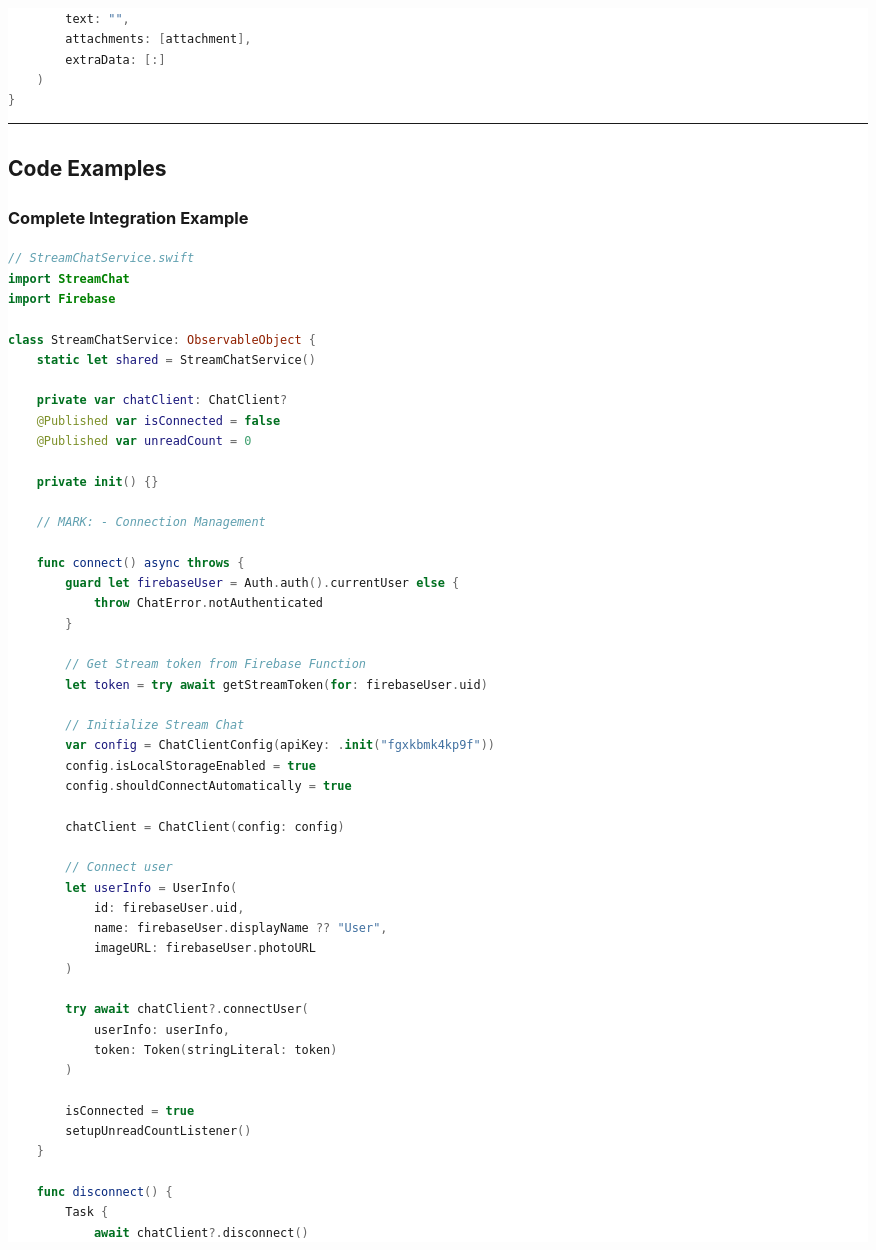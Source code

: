```swift
        text: "",
        attachments: [attachment],
        extraData: [:]
    )
}
```

---

## Code Examples

### Complete Integration Example

```swift
// StreamChatService.swift
import StreamChat
import Firebase

class StreamChatService: ObservableObject {
    static let shared = StreamChatService()
    
    private var chatClient: ChatClient?
    @Published var isConnected = false
    @Published var unreadCount = 0
    
    private init() {}
    
    // MARK: - Connection Management
    
    func connect() async throws {
        guard let firebaseUser = Auth.auth().currentUser else {
            throw ChatError.notAuthenticated
        }
        
        // Get Stream token from Firebase Function
        let token = try await getStreamToken(for: firebaseUser.uid)
        
        // Initialize Stream Chat
        var config = ChatClientConfig(apiKey: .init("fgxkbmk4kp9f"))
        config.isLocalStorageEnabled = true
        config.shouldConnectAutomatically = true
        
        chatClient = ChatClient(config: config)
        
        // Connect user
        let userInfo = UserInfo(
            id: firebaseUser.uid,
            name: firebaseUser.displayName ?? "User",
            imageURL: firebaseUser.photoURL
        )
        
        try await chatClient?.connectUser(
            userInfo: userInfo,
            token: Token(stringLiteral: token)
        )
        
        isConnected = true
        setupUnreadCountListener()
    }
    
    func disconnect() {
        Task {
            await chatClient?.disconnect()
```